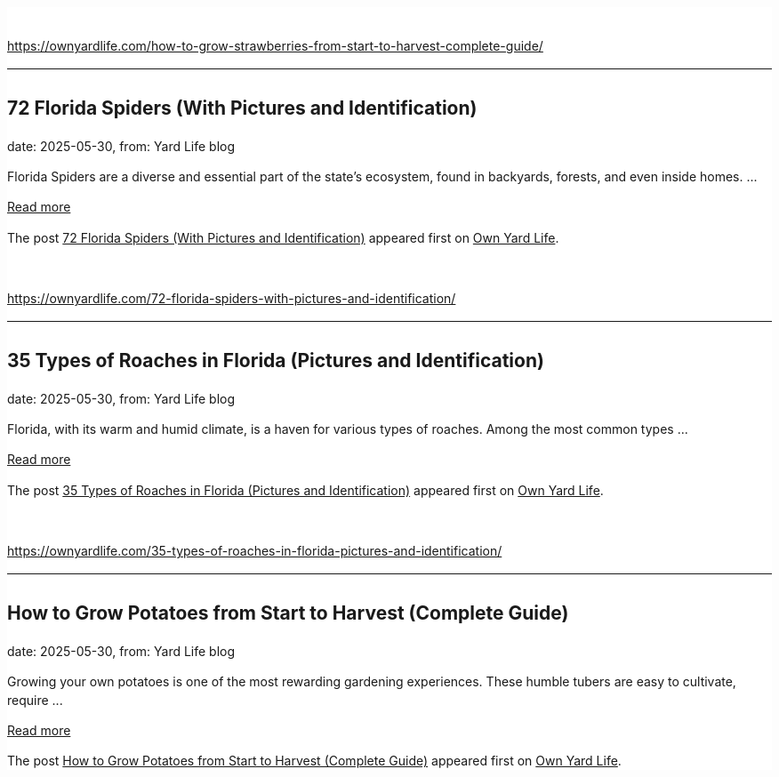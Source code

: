 
<br> 

<https://ownyardlife.com/how-to-grow-strawberries-from-start-to-harvest-complete-guide/>

---

## 72 Florida Spiders (With Pictures and Identification)

date: 2025-05-30, from: Yard Life blog

<p>Florida Spiders are a diverse and essential part of the state’s ecosystem, found in backyards, forests, and even inside homes. ... </p>
<p class="read-more-container"><a title="72 Florida Spiders (With Pictures and Identification)" class="read-more button" href="https://ownyardlife.com/72-florida-spiders-with-pictures-and-identification/#more-23796" aria-label="Read more about 72 Florida Spiders (With Pictures and Identification)">Read more</a></p>
<p>The post <a href="https://ownyardlife.com/72-florida-spiders-with-pictures-and-identification/">72 Florida Spiders (With Pictures and Identification)</a> appeared first on <a href="https://ownyardlife.com">Own Yard Life</a>.</p>
 

<br> 

<https://ownyardlife.com/72-florida-spiders-with-pictures-and-identification/>

---

## 35 Types of Roaches in Florida (Pictures and Identification)

date: 2025-05-30, from: Yard Life blog

<p>Florida, with its warm and humid climate, is a haven for various types of roaches. Among the most common types ... </p>
<p class="read-more-container"><a title="35 Types of Roaches in Florida (Pictures and Identification)" class="read-more button" href="https://ownyardlife.com/35-types-of-roaches-in-florida-pictures-and-identification/#more-17121" aria-label="Read more about 35 Types of Roaches in Florida (Pictures and Identification)">Read more</a></p>
<p>The post <a href="https://ownyardlife.com/35-types-of-roaches-in-florida-pictures-and-identification/">35 Types of Roaches in Florida (Pictures and Identification)</a> appeared first on <a href="https://ownyardlife.com">Own Yard Life</a>.</p>
 

<br> 

<https://ownyardlife.com/35-types-of-roaches-in-florida-pictures-and-identification/>

---

## How to Grow Potatoes from Start to Harvest (Complete Guide)

date: 2025-05-30, from: Yard Life blog

<p>Growing your own potatoes is one of the most rewarding gardening experiences. These humble tubers are easy to cultivate, require ... </p>
<p class="read-more-container"><a title="How to Grow Potatoes from Start to Harvest (Complete Guide)" class="read-more button" href="https://ownyardlife.com/how-to-grow-potatoes-from-start-to-harvest-complete-guide/#more-29017" aria-label="Read more about How to Grow Potatoes from Start to Harvest (Complete Guide)">Read more</a></p>
<p>The post <a href="https://ownyardlife.com/how-to-grow-potatoes-from-start-to-harvest-complete-guide/">How to Grow Potatoes from Start to Harvest (Complete Guide)</a> appeared first on <a href="https://ownyardlife.com">Own Yard Life</a>.</p>
 